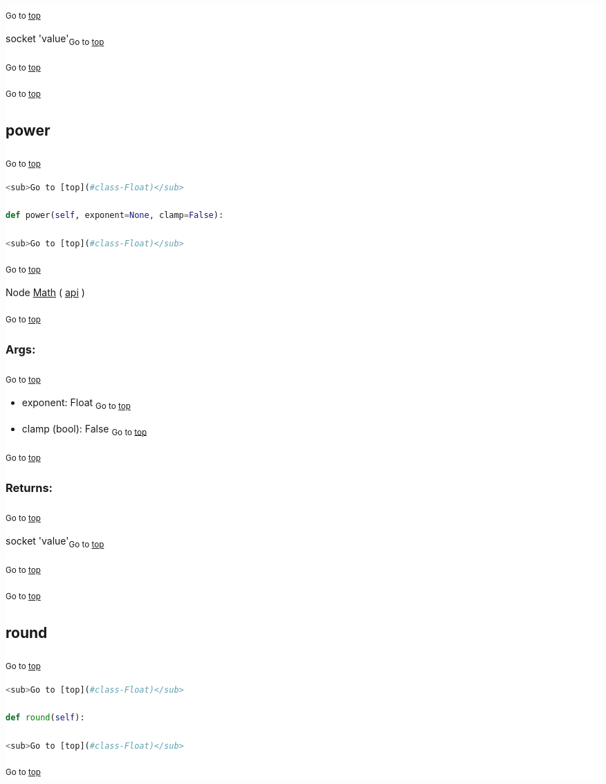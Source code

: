 <sub>Go to [top](#class-Float)</sub>

  socket 'value'<sub>Go to [top](#class-Float)</sub>


<sub>Go to [top](#class-Float)</sub>


<sub>Go to [top](#class-Float)</sub>

## power

<sub>Go to [top](#class-Float)</sub>

```python
<sub>Go to [top](#class-Float)</sub>

def power(self, exponent=None, clamp=False):

<sub>Go to [top](#class-Float)</sub>

```
<sub>Go to [top](#class-Float)</sub>

Node [Math](https://docs.blender.org/manual/en/latest/modeling/geometry_nodes/utilities/math.html) ( [api](https://docs.blender.org/api/current/bpy.types.ShaderNodeMath.html) )

<sub>Go to [top](#class-Float)</sub>

### Args:
<sub>Go to [top](#class-Float)</sub>

- exponent: Float
<sub>Go to [top](#class-Float)</sub>

- clamp (bool): False
<sub>Go to [top](#class-Float)</sub>


<sub>Go to [top](#class-Float)</sub>

### Returns:

<sub>Go to [top](#class-Float)</sub>

  socket 'value'<sub>Go to [top](#class-Float)</sub>


<sub>Go to [top](#class-Float)</sub>


<sub>Go to [top](#class-Float)</sub>

## round

<sub>Go to [top](#class-Float)</sub>

```python
<sub>Go to [top](#class-Float)</sub>

def round(self):

<sub>Go to [top](#class-Float)</sub>

```
<sub>Go to [top](#class-Float)</sub>
